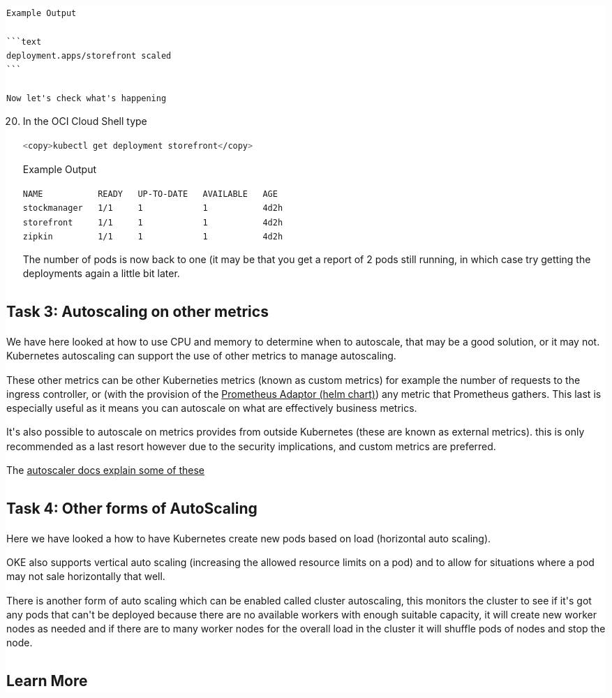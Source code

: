     Example Output

    ```text
    deployment.apps/storefront scaled
    ```

    Now let's check what's happening

20. In the OCI Cloud Shell type
  
    ```bash
    <copy>kubectl get deployment storefront</copy>
    ```
    
    Example Output

    ```text
    NAME           READY   UP-TO-DATE   AVAILABLE   AGE
    stockmanager   1/1     1            1           4d2h
    storefront     1/1     1            1           4d2h
    zipkin         1/1     1            1           4d2h
    ```

    The number of pods is now back to one (it may be that you get a report of 2 pods still running, in which case try getting the deployments again a little bit later.

## Task 3: Autoscaling on other metrics
We have here looked at how to use CPU and memory to determine when to autoscale, that may be a good solution, or it may not. Kubernetes autoscaling can support the use of other metrics to manage autoscaling.

These other metrics can be other Kuberneties metrics (known as custom metrics) for example the number of requests to the ingress controller, or (with the provision of the [Prometheus Adaptor (helm chart)](https://github.com/prometheus-community/helm-charts)) any metric that Prometheus gathers. This last is especially useful as it means you can autoscale on what are effectively business metrics.

It's also possible to autoscale on metrics provides from outside Kubernetes (these are known as external metrics). this is only recommended as a last resort however due to the security implications, and custom metrics are preferred.

The [autoscaler docs explain some of these](https://kubernetes.io/docs/tasks/run-application/horizontal-pod-autoscale-walkthrough/#autoscaling-on-multiple-metrics-and-custom-metrics)

## Task 4: Other forms of AutoScaling
Here we have looked a how to have Kubernetes create new pods based on load (horizontal auto scaling). 

OKE also supports vertical auto scaling (increasing the allowed resource limits on a pod) and to allow for situations where a pod may not sale horizontally that well. 

There is another form of auto scaling which can be enabled called cluster autoscaling, this monitors the cluster to see if it's got any pods that can't be deployed because there are no available workers with enough suitable capacity, it will create new worker nodes as needed and if there are to many worker nodes for the overall load in the cluster it will shuffle pods of nodes and stop the node.

## Learn More

